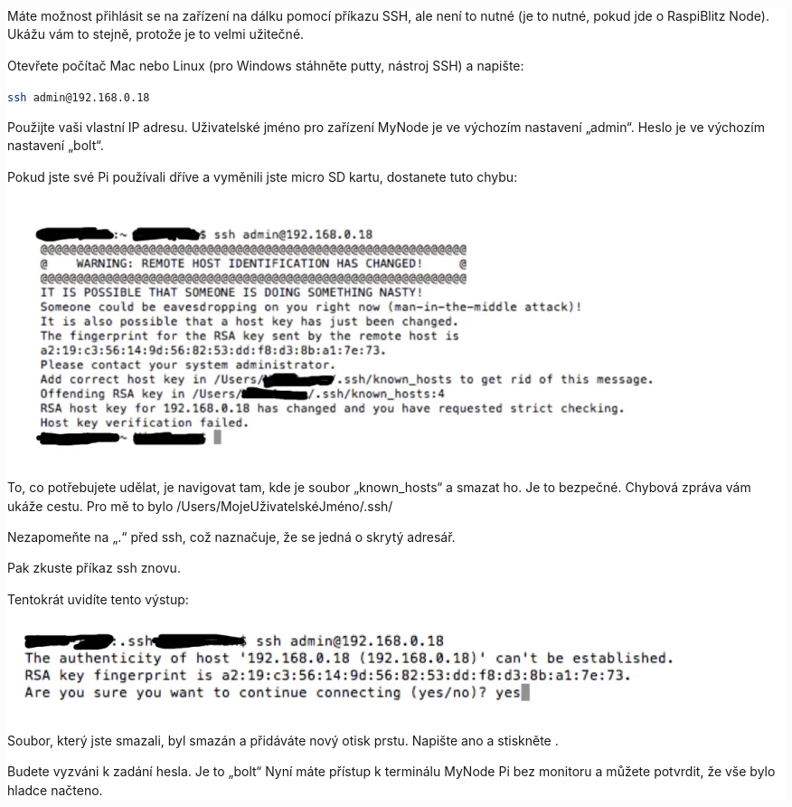 Máte možnost přihlásit se na zařízení na dálku pomocí příkazu SSH, ale není to nutné (je to nutné, pokud jde o RaspiBlitz Node). Ukážu vám to stejně, protože je to velmi užitečné.

Otevřete počítač Mac nebo Linux (pro Windows stáhněte putty, nástroj SSH) a napište:

```bash
ssh admin@192.168.0.18
```

Použijte vaši vlastní IP adresu. Uživatelské jméno pro zařízení MyNode je ve výchozím nastavení „admin“. Heslo je ve výchozím nastavení „bolt“.

Pokud jste své Pi používali dříve a vyměnili jste micro SD kartu, dostanete tuto chybu:

![image](assets/17.webp)

To, co potřebujete udělat, je navigovat tam, kde je soubor „known_hosts“ a smazat ho. Je to bezpečné. Chybová zpráva vám ukáže cestu. Pro mě to bylo /Users/MojeUživatelskéJméno/.ssh/

Nezapomeňte na „.“ před ssh, což naznačuje, že se jedná o skrytý adresář.

Pak zkuste příkaz ssh znovu.

Tentokrát uvidíte tento výstup:

![image](assets/18.webp)

Soubor, který jste smazali, byl smazán a přidáváte nový otisk prstu. Napište ano a stiskněte <enter>.

Budete vyzváni k zadání hesla. Je to „bolt“
Nyní máte přístup k terminálu MyNode Pi bez monitoru a můžete potvrdit, že vše bylo hladce načteno.